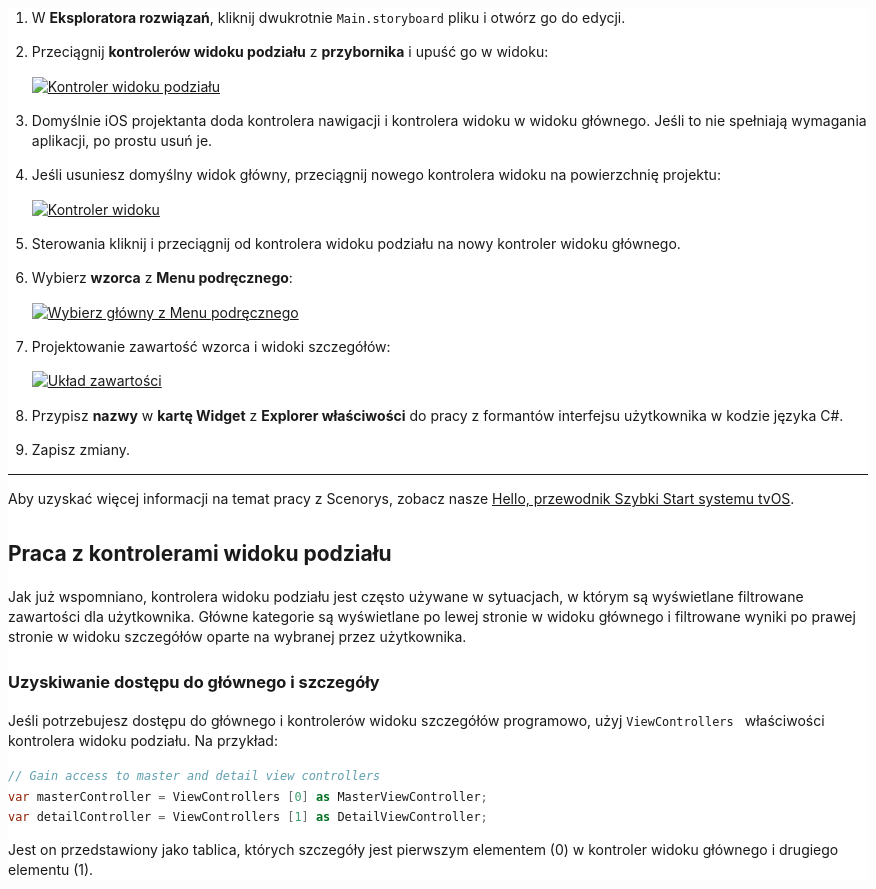 1. W **Eksploratora rozwiązań**, kliknij dwukrotnie `Main.storyboard` pliku i otwórz go do edycji.
1. Przeciągnij **kontrolerów widoku podziału** z **przybornika** i upuść go w widoku: 

    [![](split-views-images/activity01-vs.png "Kontroler widoku podziału")](split-views-images/activity01-vs.png#lightbox)
1. Domyślnie iOS projektanta doda kontrolera nawigacji i kontrolera widoku w widoku głównego. Jeśli to nie spełniają wymagania aplikacji, po prostu usuń je.
1. Jeśli usuniesz domyślny widok główny, przeciągnij nowego kontrolera widoku na powierzchnię projektu: 

    [![](split-views-images/activity02-vs.png "Kontroler widoku")](split-views-images/activity02-vs.png#lightbox)
1. Sterowania kliknij i przeciągnij od kontrolera widoku podziału na nowy kontroler widoku głównego. 
1. Wybierz **wzorca** z **Menu podręcznego**: 

    [![](split-views-images/activity03-vs.png "Wybierz główny z Menu podręcznego")](split-views-images/activity03-vs.png#lightbox)
1. Projektowanie zawartość wzorca i widoki szczegółów: 

    [![](split-views-images/activity04.png "Układ zawartości")](split-views-images/activity04.png#lightbox)
1. Przypisz **nazwy** w **kartę Widget** z **Explorer właściwości** do pracy z formantów interfejsu użytkownika w kodzie języka C#.
1. Zapisz zmiany.
    
-----

Aby uzyskać więcej informacji na temat pracy z Scenorys, zobacz nasze [Hello, przewodnik Szybki Start systemu tvOS](~/ios/tvos/get-started/hello-tvos.md).

<a name="Working-with-Split-View-Controllers" />

## <a name="working-with-split-view-controllers"></a>Praca z kontrolerami widoku podziału

Jak już wspomniano, kontrolera widoku podziału jest często używane w sytuacjach, w którym są wyświetlane filtrowane zawartości dla użytkownika. Główne kategorie są wyświetlane po lewej stronie w widoku głównego i filtrowane wyniki po prawej stronie w widoku szczegółów oparte na wybranej przez użytkownika.

<a name="Accessing-Master-and-Detail" />

### <a name="accessing-master-and-detail"></a>Uzyskiwanie dostępu do głównego i szczegóły

Jeśli potrzebujesz dostępu do głównego i kontrolerów widoku szczegółów programowo, użyj `ViewControllers ` właściwości kontrolera widoku podziału. Na przykład:

```csharp
// Gain access to master and detail view controllers
var masterController = ViewControllers [0] as MasterViewController;
var detailController = ViewControllers [1] as DetailViewController;
```

Jest on przedstawiony jako tablica, których szczegóły jest pierwszym elementem (0) w kontroler widoku głównego i drugiego elementu (1).
